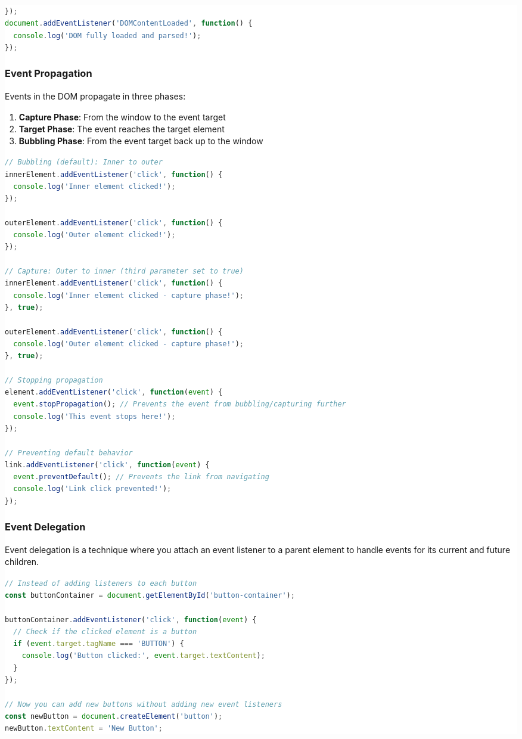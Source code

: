 ```javascript
});
document.addEventListener('DOMContentLoaded', function() {
  console.log('DOM fully loaded and parsed!');
});
```

### Event Propagation

Events in the DOM propagate in three phases:

1. **Capture Phase**: From the window to the event target
2. **Target Phase**: The event reaches the target element
3. **Bubbling Phase**: From the event target back up to the window

```javascript
// Bubbling (default): Inner to outer
innerElement.addEventListener('click', function() {
  console.log('Inner element clicked!');
});

outerElement.addEventListener('click', function() {
  console.log('Outer element clicked!');
});

// Capture: Outer to inner (third parameter set to true)
innerElement.addEventListener('click', function() {
  console.log('Inner element clicked - capture phase!');
}, true);

outerElement.addEventListener('click', function() {
  console.log('Outer element clicked - capture phase!');
}, true);

// Stopping propagation
element.addEventListener('click', function(event) {
  event.stopPropagation(); // Prevents the event from bubbling/capturing further
  console.log('This event stops here!');
});

// Preventing default behavior
link.addEventListener('click', function(event) {
  event.preventDefault(); // Prevents the link from navigating
  console.log('Link click prevented!');
});
```

### Event Delegation

Event delegation is a technique where you attach an event listener to a parent element to handle events for its current and future children.

```javascript
// Instead of adding listeners to each button
const buttonContainer = document.getElementById('button-container');

buttonContainer.addEventListener('click', function(event) {
  // Check if the clicked element is a button
  if (event.target.tagName === 'BUTTON') {
    console.log('Button clicked:', event.target.textContent);
  }
});

// Now you can add new buttons without adding new event listeners
const newButton = document.createElement('button');
newButton.textContent = 'New Button';
```